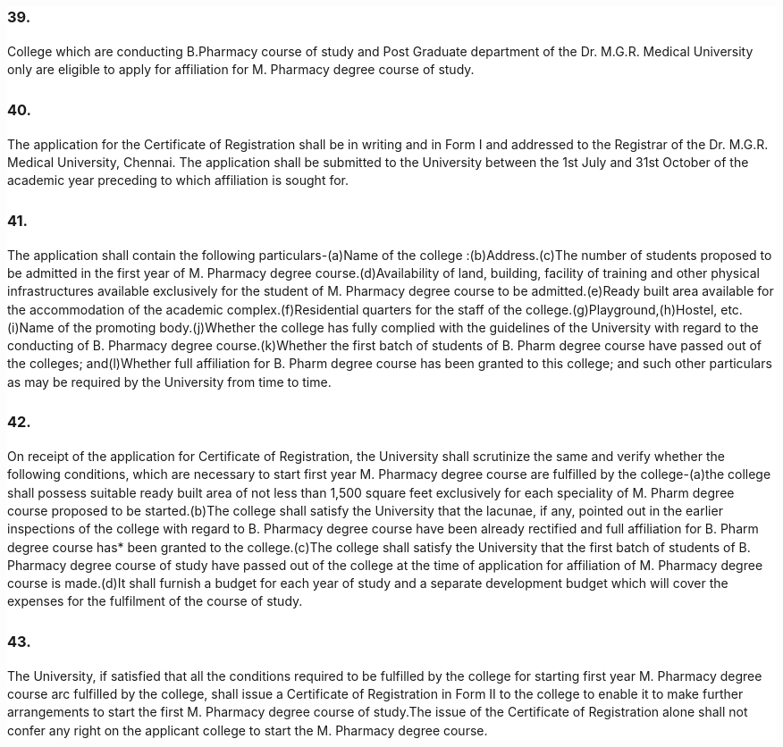### 39.

College which are conducting B.Pharmacy course of study and Post Graduate
department of the Dr. M.G.R. Medical University only are eligible to apply for
affiliation for M. Pharmacy degree course of study.

### 40.

The application for the Certificate of Registration shall be in writing and in
Form I and addressed to the Registrar of the Dr. M.G.R. Medical University,
Chennai. The application shall be submitted to the University between the 1st
July and 31st October of the academic year preceding to which affiliation is
sought for.

### 41.

The application shall contain the following particulars-(a)Name of the college
:(b)Address.(c)The number of students proposed to be admitted in the first
year of M. Pharmacy degree course.(d)Availability of land, building, facility
of training and other physical infrastructures available exclusively for the
student of M. Pharmacy degree course to be admitted.(e)Ready built area
available for the accommodation of the academic complex.(f)Residential
quarters for the staff of the college.(g)Playground,(h)Hostel, etc.(i)Name of
the promoting body.(j)Whether the college has fully complied with the
guidelines of the University with regard to the conducting of B. Pharmacy
degree course.(k)Whether the first batch of students of B. Pharm degree course
have passed out of the colleges; and(l)Whether full affiliation for B. Pharm
degree course has been granted to this college; and such other particulars as
may be required by the University from time to time.

### 42.

On receipt of the application for Certificate of Registration, the University
shall scrutinize the same and verify whether the following conditions, which
are necessary to start first year M. Pharmacy degree course are fulfilled by
the college-(a)the college shall possess suitable ready built area of not less
than 1,500 square feet exclusively for each speciality of M. Pharm degree
course proposed to be started.(b)The college shall satisfy the University that
the lacunae, if any, pointed out in the earlier inspections of the college
with regard to B. Pharmacy degree course have been already rectified and full
affiliation for B. Pharm degree course has* been granted to the college.(c)The
college shall satisfy the University that the first batch of students of B.
Pharmacy degree course of study have passed out of the college at the time of
application for affiliation of M. Pharmacy degree course is made.(d)It shall
furnish a budget for each year of study and a separate development budget
which will cover the expenses for the fulfilment of the course of study.

### 43.

The University, if satisfied that all the conditions required to be fulfilled
by the college for starting first year M. Pharmacy degree course arc fulfilled
by the college, shall issue a Certificate of Registration in Form II to the
college to enable it to make further arrangements to start the first M.
Pharmacy degree course of study.The issue of the Certificate of Registration
alone shall not confer any right on the applicant college to start the M.
Pharmacy degree course.
